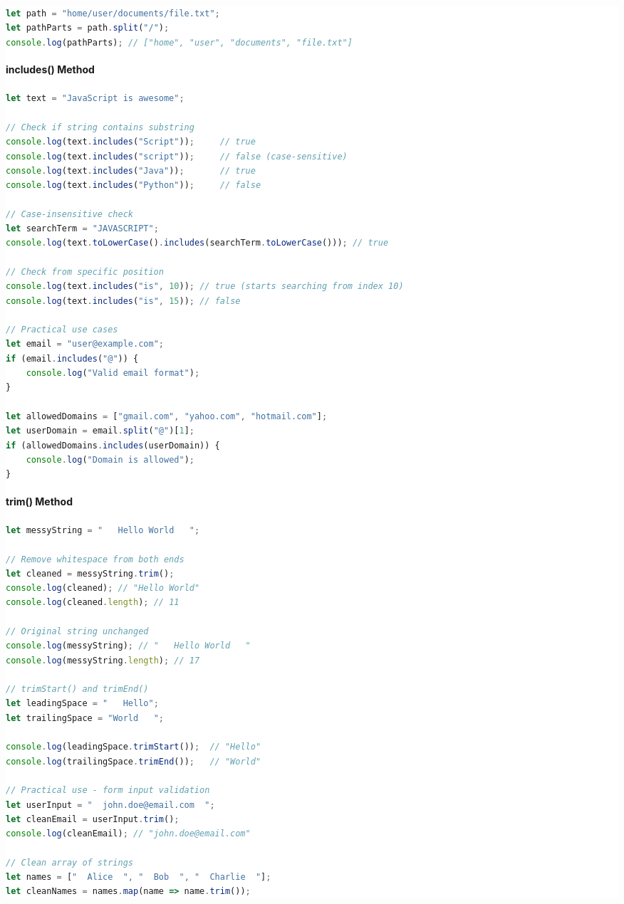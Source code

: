 ```javascript
let path = "home/user/documents/file.txt";
let pathParts = path.split("/");
console.log(pathParts); // ["home", "user", "documents", "file.txt"]
```

#### includes() Method
```javascript
let text = "JavaScript is awesome";

// Check if string contains substring
console.log(text.includes("Script"));     // true
console.log(text.includes("script"));     // false (case-sensitive)
console.log(text.includes("Java"));       // true
console.log(text.includes("Python"));     // false

// Case-insensitive check
let searchTerm = "JAVASCRIPT";
console.log(text.toLowerCase().includes(searchTerm.toLowerCase())); // true

// Check from specific position
console.log(text.includes("is", 10)); // true (starts searching from index 10)
console.log(text.includes("is", 15)); // false

// Practical use cases
let email = "user@example.com";
if (email.includes("@")) {
    console.log("Valid email format");
}

let allowedDomains = ["gmail.com", "yahoo.com", "hotmail.com"];
let userDomain = email.split("@")[1];
if (allowedDomains.includes(userDomain)) {
    console.log("Domain is allowed");
}
```

#### trim() Method
```javascript
let messyString = "   Hello World   ";

// Remove whitespace from both ends
let cleaned = messyString.trim();
console.log(cleaned); // "Hello World"
console.log(cleaned.length); // 11

// Original string unchanged
console.log(messyString); // "   Hello World   "
console.log(messyString.length); // 17

// trimStart() and trimEnd()
let leadingSpace = "   Hello";
let trailingSpace = "World   ";

console.log(leadingSpace.trimStart());  // "Hello"
console.log(trailingSpace.trimEnd());   // "World"

// Practical use - form input validation
let userInput = "  john.doe@email.com  ";
let cleanEmail = userInput.trim();
console.log(cleanEmail); // "john.doe@email.com"

// Clean array of strings
let names = ["  Alice  ", "  Bob  ", "  Charlie  "];
let cleanNames = names.map(name => name.trim());
```